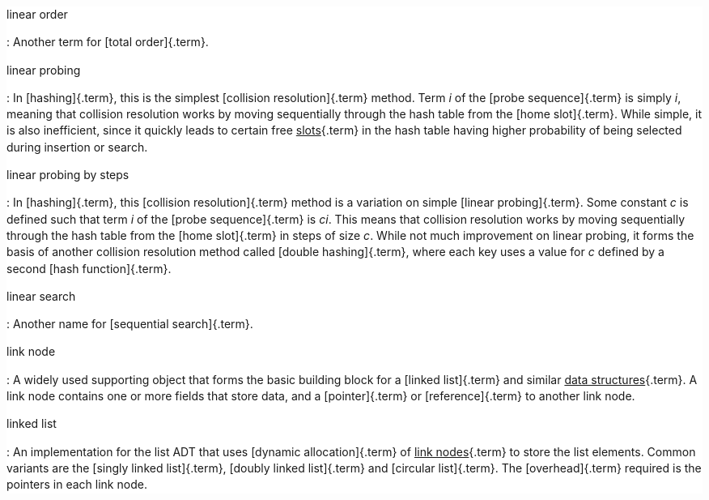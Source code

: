 linear order

:   Another term for [total order]{.term}.

linear probing

:   In [hashing]{.term}, this is the simplest
    [collision resolution]{.term} method. Term
    $i$ of the [probe sequence]{.term} is simply
    $i$, meaning that collision resolution works by moving sequentially
    through the hash table from the [home slot]{.term}.
    While simple, it is also inefficient, since it quickly
    leads to certain free [slots](#slot){.term}
    in the hash table having higher probability of being selected during
    insertion or search.

linear probing by steps

:   In [hashing]{.term}, this
    [collision resolution]{.term} method is a
    variation on simple [linear probing]{.term}.
    Some constant $c$ is defined such that term $i$ of the
    [probe sequence]{.term} is $ci$. This means
    that collision resolution works by moving sequentially through the
    hash table from the [home slot]{.term} in
    steps of size $c$. While not much improvement on linear probing, it
    forms the basis of another collision resolution method called
    [double hashing]{.term}, where each key uses
    a value for $c$ defined by a second
    [hash function]{.term}.

linear search

:   Another name for [sequential search]{.term}.

link node

:   A widely used supporting object that forms the basic building block
    for a [linked list]{.term} and similar
    [data structures](#data-structure){.term}. A
    link node contains one or more fields that store data, and a
    [pointer]{.term} or
    [reference]{.term} to another link node.

linked list

:   An implementation for the list ADT that uses
    [dynamic allocation]{.term} of
    [link nodes](#link-node){.term} to store the
    list elements. Common variants are the
    [singly linked list]{.term},
    [doubly linked list]{.term} and
    [circular list]{.term}. The
    [overhead]{.term} required is the pointers
    in each link node.
